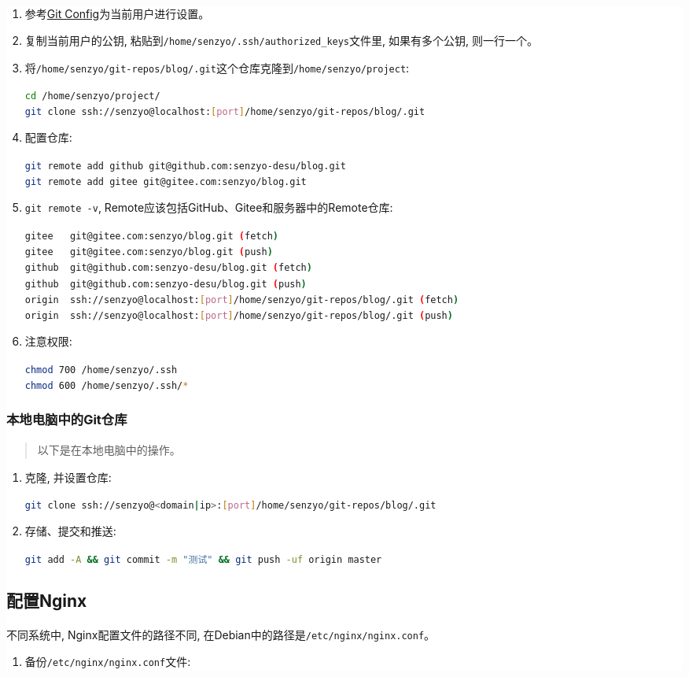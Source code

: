 1. 参考[Git Config](../2020-7/)为当前用户进行设置。

2. 复制当前用户的公钥, 粘贴到`/home/senzyo/.ssh/authorized_keys`文件里, 如果有多个公钥, 则一行一个。

3. 将`/home/senzyo/git-repos/blog/.git`这个仓库克隆到`/home/senzyo/project`: 

    ```bash
    cd /home/senzyo/project/
    git clone ssh://senzyo@localhost:[port]/home/senzyo/git-repos/blog/.git
    ```

4. 配置仓库: 

    ```bash
    git remote add github git@github.com:senzyo-desu/blog.git
    git remote add gitee git@gitee.com:senzyo/blog.git
    ```
    
5. `git remote -v`, Remote应该包括GitHub、Gitee和服务器中的Remote仓库: 

    ```bash
    gitee   git@gitee.com:senzyo/blog.git (fetch)
    gitee   git@gitee.com:senzyo/blog.git (push)
    github  git@github.com:senzyo-desu/blog.git (fetch)
    github  git@github.com:senzyo-desu/blog.git (push)
    origin  ssh://senzyo@localhost:[port]/home/senzyo/git-repos/blog/.git (fetch)
    origin  ssh://senzyo@localhost:[port]/home/senzyo/git-repos/blog/.git (push)
    ```

6. 注意权限: 

    ```bash
    chmod 700 /home/senzyo/.ssh
    chmod 600 /home/senzyo/.ssh/*
    ```

### 本地电脑中的Git仓库

> 以下是在本地电脑中的操作。

1. 克隆, 并设置仓库: 

    ```bash
    git clone ssh://senzyo@<domain|ip>:[port]/home/senzyo/git-repos/blog/.git
    ```
    
2. 存储、提交和推送: 

    ```bash
    git add -A && git commit -m "测试" && git push -uf origin master
    ```

## 配置Nginx

不同系统中, Nginx配置文件的路径不同, 在Debian中的路径是`/etc/nginx/nginx.conf`。

1. 备份`/etc/nginx/nginx.conf`文件: 
